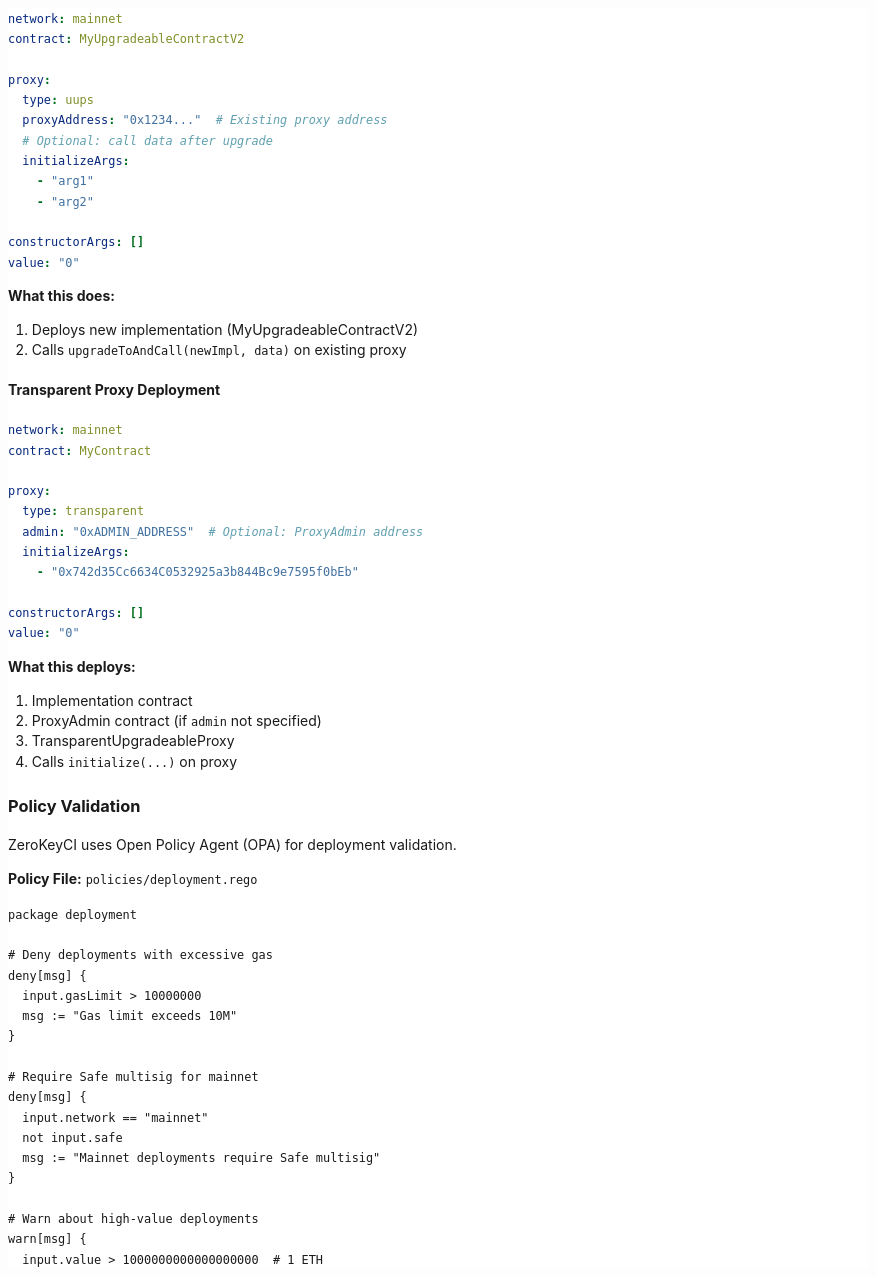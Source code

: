 ```yaml
network: mainnet
contract: MyUpgradeableContractV2

proxy:
  type: uups
  proxyAddress: "0x1234..."  # Existing proxy address
  # Optional: call data after upgrade
  initializeArgs:
    - "arg1"
    - "arg2"

constructorArgs: []
value: "0"
```

**What this does:**
1. Deploys new implementation (MyUpgradeableContractV2)
2. Calls `upgradeToAndCall(newImpl, data)` on existing proxy

#### Transparent Proxy Deployment

```yaml
network: mainnet
contract: MyContract

proxy:
  type: transparent
  admin: "0xADMIN_ADDRESS"  # Optional: ProxyAdmin address
  initializeArgs:
    - "0x742d35Cc6634C0532925a3b844Bc9e7595f0bEb"

constructorArgs: []
value: "0"
```

**What this deploys:**
1. Implementation contract
2. ProxyAdmin contract (if `admin` not specified)
3. TransparentUpgradeableProxy
4. Calls `initialize(...)` on proxy

### Policy Validation

ZeroKeyCI uses Open Policy Agent (OPA) for deployment validation.

**Policy File:** `policies/deployment.rego`

```rego
package deployment

# Deny deployments with excessive gas
deny[msg] {
  input.gasLimit > 10000000
  msg := "Gas limit exceeds 10M"
}

# Require Safe multisig for mainnet
deny[msg] {
  input.network == "mainnet"
  not input.safe
  msg := "Mainnet deployments require Safe multisig"
}

# Warn about high-value deployments
warn[msg] {
  input.value > 1000000000000000000  # 1 ETH
```